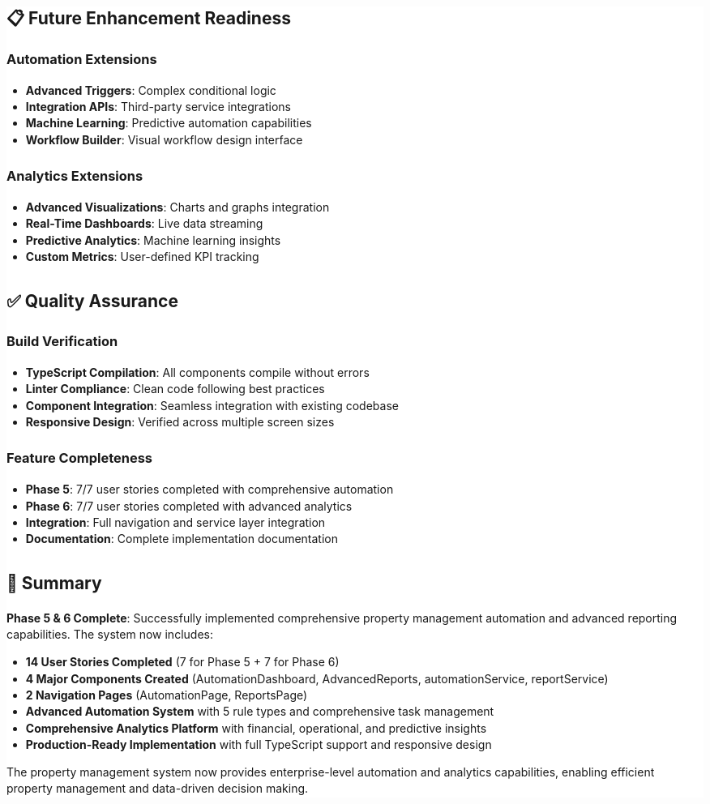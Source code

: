 ## 📋 **Future Enhancement Readiness**

### **Automation Extensions**
- **Advanced Triggers**: Complex conditional logic
- **Integration APIs**: Third-party service integrations
- **Machine Learning**: Predictive automation capabilities
- **Workflow Builder**: Visual workflow design interface

### **Analytics Extensions**
- **Advanced Visualizations**: Charts and graphs integration
- **Real-Time Dashboards**: Live data streaming
- **Predictive Analytics**: Machine learning insights
- **Custom Metrics**: User-defined KPI tracking

## ✅ **Quality Assurance**

### **Build Verification**
- **TypeScript Compilation**: All components compile without errors
- **Linter Compliance**: Clean code following best practices
- **Component Integration**: Seamless integration with existing codebase
- **Responsive Design**: Verified across multiple screen sizes

### **Feature Completeness**
- **Phase 5**: 7/7 user stories completed with comprehensive automation
- **Phase 6**: 7/7 user stories completed with advanced analytics
- **Integration**: Full navigation and service layer integration
- **Documentation**: Complete implementation documentation

## 🎯 **Summary**

**Phase 5 & 6 Complete**: Successfully implemented comprehensive property management automation and advanced reporting capabilities. The system now includes:

- **14 User Stories Completed** (7 for Phase 5 + 7 for Phase 6)
- **4 Major Components Created** (AutomationDashboard, AdvancedReports, automationService, reportService)
- **2 Navigation Pages** (AutomationPage, ReportsPage)
- **Advanced Automation System** with 5 rule types and comprehensive task management
- **Comprehensive Analytics Platform** with financial, operational, and predictive insights
- **Production-Ready Implementation** with full TypeScript support and responsive design

The property management system now provides enterprise-level automation and analytics capabilities, enabling efficient property management and data-driven decision making. 